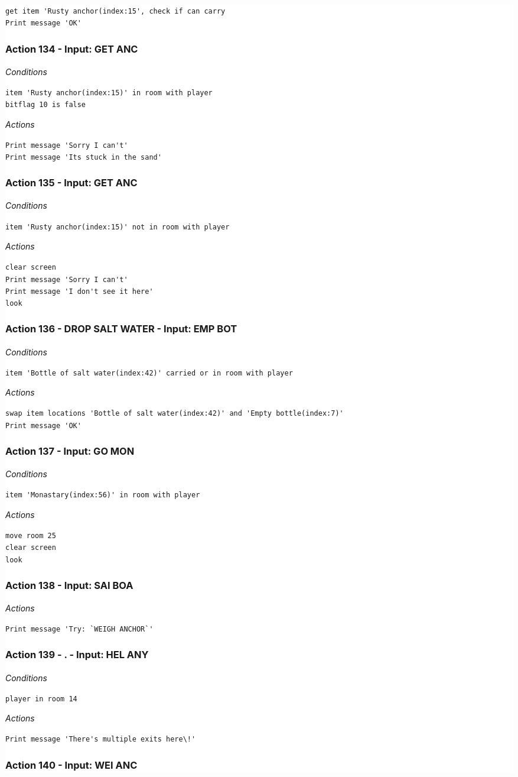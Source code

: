 ```
get item 'Rusty anchor(index:15', check if can carry
Print message 'OK'
```
### Action 134 - Input: GET ANC
*Conditions*
```
item 'Rusty anchor(index:15)' in room with player
bitflag 10 is false
```
*Actions*
```
Print message 'Sorry I can't'
Print message 'Its stuck in the sand'
```
### Action 135 - Input: GET ANC
*Conditions*
```
item 'Rusty anchor(index:15)' not in room with player
```
*Actions*
```
clear screen
Print message 'Sorry I can't'
Print message 'I don't see it here'
look
```
### Action 136 - DROP SALT WATER - Input: EMP BOT
*Conditions*
```
item 'Bottle of salt water(index:42)' carried or in room with player
```
*Actions*
```
swap item locations 'Bottle of salt water(index:42)' and 'Empty bottle(index:7)'
Print message 'OK'
```
### Action 137 - Input: GO MON
*Conditions*
```
item 'Monastary(index:56)' in room with player
```
*Actions*
```
move room 25
clear screen
look
```
### Action 138 - Input: SAI BOA
*Actions*
```
Print message 'Try: `WEIGH ANCHOR`'
```
### Action 139 - . - Input: HEL ANY
*Conditions*
```
player in room 14
```
*Actions*
```
Print message 'There's multiple exits here\!'
```
### Action 140 - Input: WEI ANC